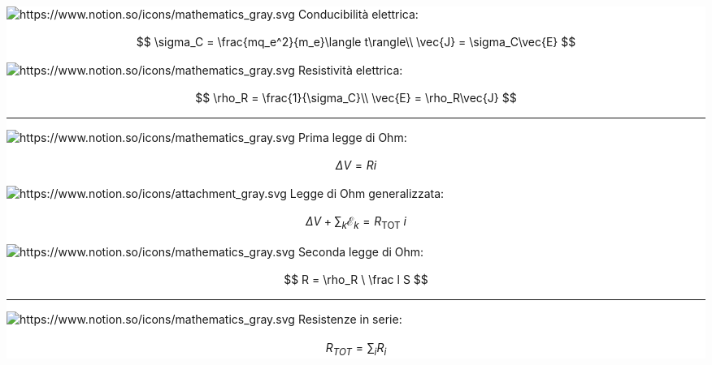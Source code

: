 
<aside>
<img src="https://www.notion.so/icons/mathematics_gray.svg" alt="https://www.notion.so/icons/mathematics_gray.svg" width="40px" /> Conducibilità elettrica:

$$
\sigma_C = \frac{mq_e^2}{m_e}\langle t\rangle\\
\vec{J} = \sigma_C\vec{E}
$$

</aside>

<aside>
<img src="https://www.notion.so/icons/mathematics_gray.svg" alt="https://www.notion.so/icons/mathematics_gray.svg" width="40px" /> Resistività elettrica:

$$
\rho_R = \frac{1}{\sigma_C}\\
\vec{E} = \rho_R\vec{J}
$$

</aside>

---

<aside>
<img src="https://www.notion.so/icons/mathematics_gray.svg" alt="https://www.notion.so/icons/mathematics_gray.svg" width="40px" /> Prima legge di Ohm:

$$
\Delta V = Ri
$$

</aside>

<aside>
<img src="https://www.notion.so/icons/attachment_gray.svg" alt="https://www.notion.so/icons/attachment_gray.svg" width="40px" /> Legge di Ohm generalizzata:

$$
\Delta V + \sum_k \mathcal{E}_k = R_{\text{TOT}} \ i
$$

</aside>

<aside>
<img src="https://www.notion.so/icons/mathematics_gray.svg" alt="https://www.notion.so/icons/mathematics_gray.svg" width="40px" /> Seconda legge di Ohm:

$$
R = \rho_R \ \frac l S
$$

</aside>

---

<aside>
<img src="https://www.notion.so/icons/mathematics_gray.svg" alt="https://www.notion.so/icons/mathematics_gray.svg" width="40px" /> Resistenze in serie:

$$
R_{TOT} = \sum_i R_i
$$
